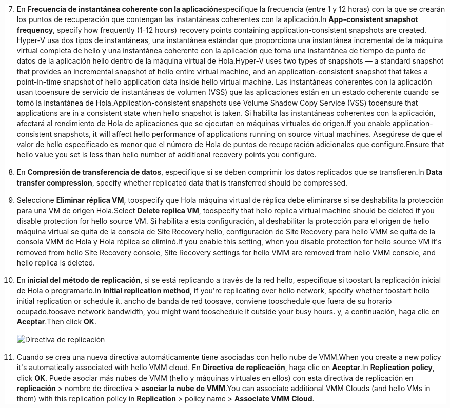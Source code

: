 7. <span data-ttu-id="2a42a-257">En **Frecuencia de instantánea coherente con la aplicación**especifique la frecuencia (entre 1 y 12 horas) con la que se crearán los puntos de recuperación que contengan las instantáneas coherentes con la aplicación.</span><span class="sxs-lookup"><span data-stu-id="2a42a-257">In **App-consistent snapshot frequency**, specify how frequently (1-12 hours) recovery points containing application-consistent snapshots are created.</span></span> <span data-ttu-id="2a42a-258">Hyper-V usa dos tipos de instantáneas, una instantánea estándar que proporciona una instantánea incremental de la máquina virtual completa de hello y una instantánea coherente con la aplicación que toma una instantánea de tiempo de punto de datos de la aplicación hello dentro de la máquina virtual de Hola.</span><span class="sxs-lookup"><span data-stu-id="2a42a-258">Hyper-V uses two types of snapshots — a standard snapshot that provides an incremental snapshot of hello entire virtual machine, and an application-consistent snapshot that takes a point-in-time snapshot of hello application data inside hello virtual machine.</span></span> <span data-ttu-id="2a42a-259">Las instantáneas coherentes con la aplicación usan tooensure de servicio de instantáneas de volumen (VSS) que las aplicaciones están en un estado coherente cuando se tomó la instantánea de Hola.</span><span class="sxs-lookup"><span data-stu-id="2a42a-259">Application-consistent snapshots use Volume Shadow Copy Service (VSS) tooensure that applications are in a consistent state when hello snapshot is taken.</span></span> <span data-ttu-id="2a42a-260">Si habilita las instantáneas coherentes con la aplicación, afectará al rendimiento de Hola de aplicaciones que se ejecutan en máquinas virtuales de origen.</span><span class="sxs-lookup"><span data-stu-id="2a42a-260">If you enable application-consistent snapshots, it will affect hello performance of applications running on source virtual machines.</span></span> <span data-ttu-id="2a42a-261">Asegúrese de que el valor de hello especificado es menor que el número de Hola de puntos de recuperación adicionales que configure.</span><span class="sxs-lookup"><span data-stu-id="2a42a-261">Ensure that hello value you set is less than hello number of additional recovery points you configure.</span></span>
8. <span data-ttu-id="2a42a-262">En **Compresión de transferencia de datos**, especifique si se deben comprimir los datos replicados que se transfieren.</span><span class="sxs-lookup"><span data-stu-id="2a42a-262">In **Data transfer compression**, specify whether replicated data that is transferred should be compressed.</span></span>
9. <span data-ttu-id="2a42a-263">Seleccione **Eliminar réplica VM**, toospecify que Hola máquina virtual de réplica debe eliminarse si se deshabilita la protección para una VM de origen Hola.</span><span class="sxs-lookup"><span data-stu-id="2a42a-263">Select **Delete replica VM**, toospecify that hello replica virtual machine should be deleted if you disable protection for hello source VM.</span></span> <span data-ttu-id="2a42a-264">Si habilita a esta configuración, al deshabilitar la protección para el origen de hello máquina virtual se quita de la consola de Site Recovery hello, configuración de Site Recovery para hello VMM se quita de la consola VMM de Hola y Hola réplica se eliminó.</span><span class="sxs-lookup"><span data-stu-id="2a42a-264">If you enable this setting, when you disable protection for hello source VM it's removed from hello Site Recovery console, Site Recovery settings for hello VMM are removed from hello VMM console, and hello replica is deleted.</span></span>
10. <span data-ttu-id="2a42a-265">En **inicial del método de replicación**, si se está replicando a través de la red hello, especifique si toostart la replicación inicial de Hola o programarlo.</span><span class="sxs-lookup"><span data-stu-id="2a42a-265">In **Initial replication method**, if you're replicating over hello network, specify whether toostart hello initial replication or schedule it.</span></span> <span data-ttu-id="2a42a-266">ancho de banda de red toosave, conviene tooschedule que fuera de su horario ocupado.</span><span class="sxs-lookup"><span data-stu-id="2a42a-266">toosave network bandwidth, you might want tooschedule it outside your busy hours.</span></span> <span data-ttu-id="2a42a-267">y, a continuación, haga clic en **Aceptar**.</span><span class="sxs-lookup"><span data-stu-id="2a42a-267">Then click **OK**.</span></span>

     ![Directiva de replicación](./media/site-recovery-vmm-to-vmm/gs-replication2.png)
11. <span data-ttu-id="2a42a-269">Cuando se crea una nueva directiva automáticamente tiene asociadas con hello nube de VMM.</span><span class="sxs-lookup"><span data-stu-id="2a42a-269">When you create a new policy it's automatically associated with hello VMM cloud.</span></span> <span data-ttu-id="2a42a-270">En **Directiva de replicación**, haga clic en **Aceptar**.</span><span class="sxs-lookup"><span data-stu-id="2a42a-270">In **Replication policy**, click **OK**.</span></span> <span data-ttu-id="2a42a-271">Puede asociar más nubes de VMM (hello y máquinas virtuales en ellos) con esta directiva de replicación en **replicación** > nombre de directiva > **asociar la nube de VMM**.</span><span class="sxs-lookup"><span data-stu-id="2a42a-271">You can associate additional VMM Clouds (and hello VMs in them) with this replication policy in **Replication** > policy name > **Associate VMM Cloud**.</span></span>
